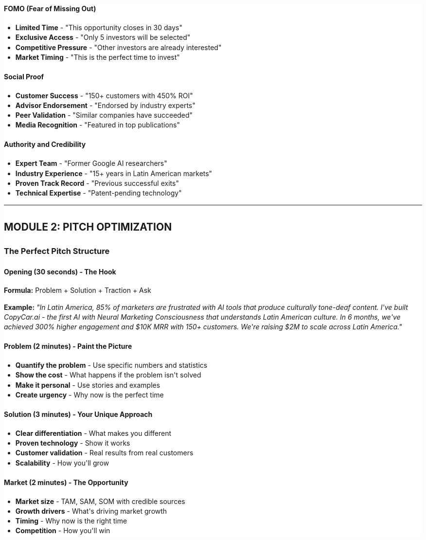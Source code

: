 #### **FOMO (Fear of Missing Out)**
- **Limited Time** - "This opportunity closes in 30 days"
- **Exclusive Access** - "Only 5 investors will be selected"
- **Competitive Pressure** - "Other investors are already interested"
- **Market Timing** - "This is the perfect time to invest"

#### **Social Proof**
- **Customer Success** - "150+ customers with 450% ROI"
- **Advisor Endorsement** - "Endorsed by industry experts"
- **Peer Validation** - "Similar companies have succeeded"
- **Media Recognition** - "Featured in top publications"

#### **Authority and Credibility**
- **Expert Team** - "Former Google AI researchers"
- **Industry Experience** - "15+ years in Latin American markets"
- **Proven Track Record** - "Previous successful exits"
- **Technical Expertise** - "Patent-pending technology"

---

## **MODULE 2: PITCH OPTIMIZATION**

### **The Perfect Pitch Structure**

#### **Opening (30 seconds) - The Hook**
**Formula:** Problem + Solution + Traction + Ask

**Example:**
*"In Latin America, 85% of marketers are frustrated with AI tools that produce culturally tone-deaf content. I've built CopyCar.ai - the first AI with Neural Marketing Consciousness that understands Latin American culture. In 6 months, we've achieved 300% higher engagement and $10K MRR with 150+ customers. We're raising $2M to scale across Latin America."*

#### **Problem (2 minutes) - Paint the Picture**
- **Quantify the problem** - Use specific numbers and statistics
- **Show the cost** - What happens if the problem isn't solved
- **Make it personal** - Use stories and examples
- **Create urgency** - Why now is the perfect time

#### **Solution (3 minutes) - Your Unique Approach**
- **Clear differentiation** - What makes you different
- **Proven technology** - Show it works
- **Customer validation** - Real results from real customers
- **Scalability** - How you'll grow

#### **Market (2 minutes) - The Opportunity**
- **Market size** - TAM, SAM, SOM with credible sources
- **Growth drivers** - What's driving market growth
- **Timing** - Why now is the right time
- **Competition** - How you'll win
